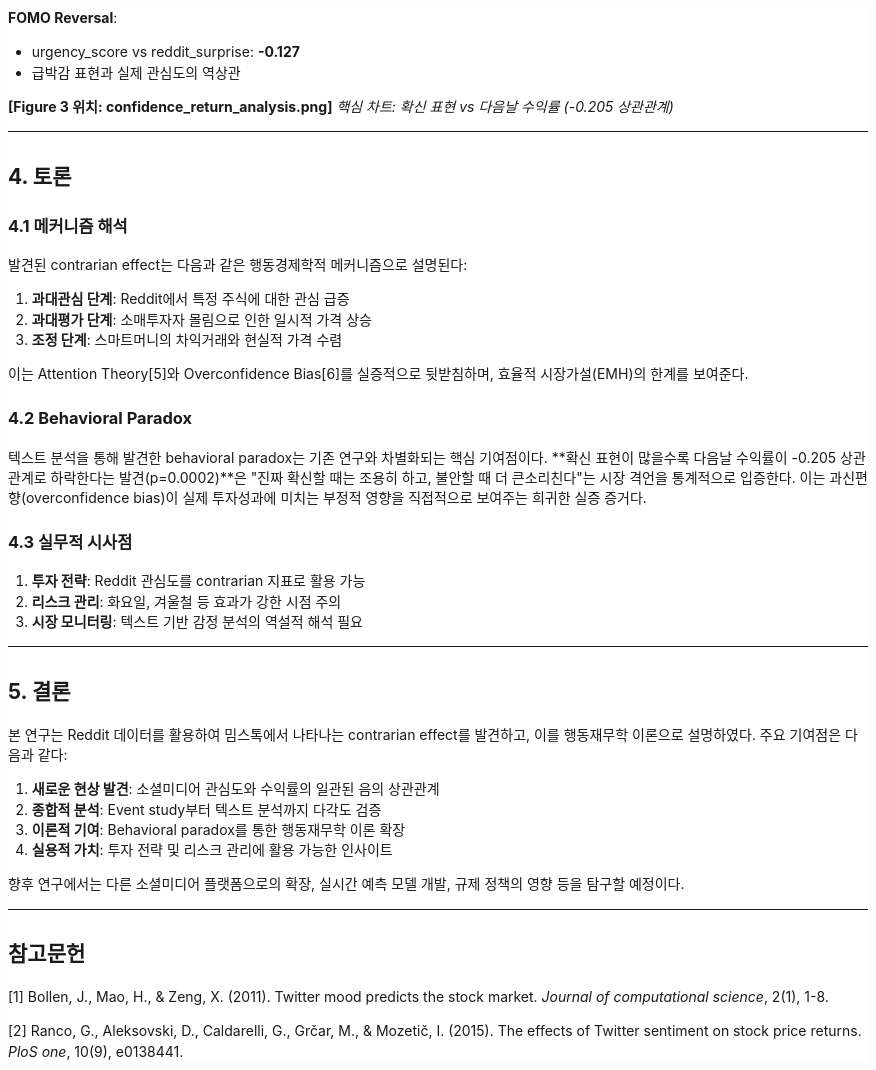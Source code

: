 **FOMO Reversal**:
- urgency_score vs reddit_surprise: **-0.127**
- 급박감 표현과 실제 관심도의 역상관

**[Figure 3 위치: confidence_return_analysis.png]**
*핵심 차트: 확신 표현 vs 다음날 수익률 (-0.205 상관관계)*

---

## 4. 토론

### 4.1 메커니즘 해석

발견된 contrarian effect는 다음과 같은 행동경제학적 메커니즘으로 설명된다:

1. **과대관심 단계**: Reddit에서 특정 주식에 대한 관심 급증
2. **과대평가 단계**: 소매투자자 몰림으로 인한 일시적 가격 상승  
3. **조정 단계**: 스마트머니의 차익거래와 현실적 가격 수렴

이는 Attention Theory[5]와 Overconfidence Bias[6]를 실증적으로 뒷받침하며, 효율적 시장가설(EMH)의 한계를 보여준다.

### 4.2 Behavioral Paradox

텍스트 분석을 통해 발견한 behavioral paradox는 기존 연구와 차별화되는 핵심 기여점이다. **확신 표현이 많을수록 다음날 수익률이 -0.205 상관관계로 하락한다는 발견(p=0.0002)**은 "진짜 확신할 때는 조용히 하고, 불안할 때 더 큰소리친다"는 시장 격언을 통계적으로 입증한다. 이는 과신편향(overconfidence bias)이 실제 투자성과에 미치는 부정적 영향을 직접적으로 보여주는 희귀한 실증 증거다.

### 4.3 실무적 시사점

1. **투자 전략**: Reddit 관심도를 contrarian 지표로 활용 가능
2. **리스크 관리**: 화요일, 겨울철 등 효과가 강한 시점 주의
3. **시장 모니터링**: 텍스트 기반 감정 분석의 역설적 해석 필요

---

## 5. 결론

본 연구는 Reddit 데이터를 활용하여 밈스톡에서 나타나는 contrarian effect를 발견하고, 이를 행동재무학 이론으로 설명하였다. 주요 기여점은 다음과 같다:

1. **새로운 현상 발견**: 소셜미디어 관심도와 수익률의 일관된 음의 상관관계
2. **종합적 분석**: Event study부터 텍스트 분석까지 다각도 검증  
3. **이론적 기여**: Behavioral paradox를 통한 행동재무학 이론 확장
4. **실용적 가치**: 투자 전략 및 리스크 관리에 활용 가능한 인사이트

향후 연구에서는 다른 소셜미디어 플랫폼으로의 확장, 실시간 예측 모델 개발, 규제 정책의 영향 등을 탐구할 예정이다.

---

## 참고문헌

[1] Bollen, J., Mao, H., & Zeng, X. (2011). Twitter mood predicts the stock market. *Journal of computational science*, 2(1), 1-8.

[2] Ranco, G., Aleksovski, D., Caldarelli, G., Grčar, M., & Mozetič, I. (2015). The effects of Twitter sentiment on stock price returns. *PloS one*, 10(9), e0138441.
